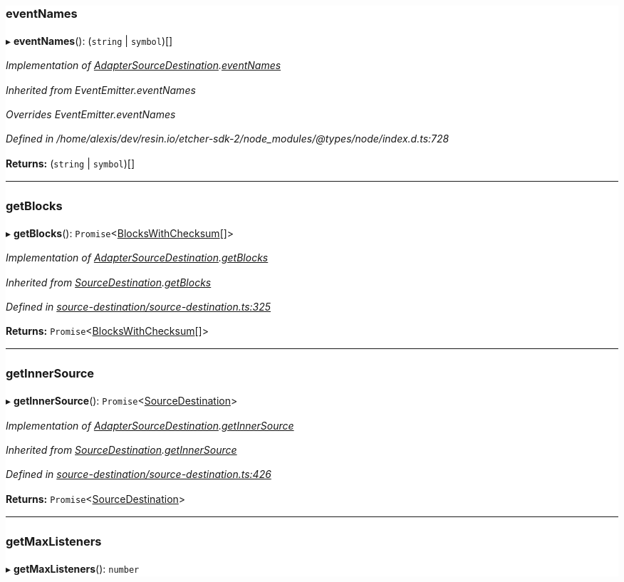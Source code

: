 ###  eventNames

▸ **eventNames**(): (`string` \| `symbol`)[]

*Implementation of [AdapterSourceDestination](../interfaces/adaptersourcedestination.md).[eventNames](../interfaces/adaptersourcedestination.md#eventnames)*

*Inherited from EventEmitter.eventNames*

*Overrides EventEmitter.eventNames*

*Defined in /home/alexis/dev/resin.io/etcher-sdk-2/node_modules/@types/node/index.d.ts:728*

**Returns:** (`string` \| `symbol`)[]

___
<a id="getblocks"></a>

###  getBlocks

▸ **getBlocks**(): `Promise`<[BlocksWithChecksum](../interfaces/blockswithchecksum.md)[]>

*Implementation of [AdapterSourceDestination](../interfaces/adaptersourcedestination.md).[getBlocks](../interfaces/adaptersourcedestination.md#getblocks)*

*Inherited from [SourceDestination](sourcedestination.md).[getBlocks](sourcedestination.md#getblocks)*

*Defined in [source-destination/source-destination.ts:325](https://github.com/resin-io-modules/etcher-sdk/blob/e34af4f/lib/source-destination/source-destination.ts#L325)*

**Returns:** `Promise`<[BlocksWithChecksum](../interfaces/blockswithchecksum.md)[]>

___
<a id="getinnersource"></a>

###  getInnerSource

▸ **getInnerSource**(): `Promise`<[SourceDestination](sourcedestination.md)>

*Implementation of [AdapterSourceDestination](../interfaces/adaptersourcedestination.md).[getInnerSource](../interfaces/adaptersourcedestination.md#getinnersource)*

*Inherited from [SourceDestination](sourcedestination.md).[getInnerSource](sourcedestination.md#getinnersource)*

*Defined in [source-destination/source-destination.ts:426](https://github.com/resin-io-modules/etcher-sdk/blob/e34af4f/lib/source-destination/source-destination.ts#L426)*

**Returns:** `Promise`<[SourceDestination](sourcedestination.md)>

___
<a id="getmaxlisteners"></a>

###  getMaxListeners

▸ **getMaxListeners**(): `number`
